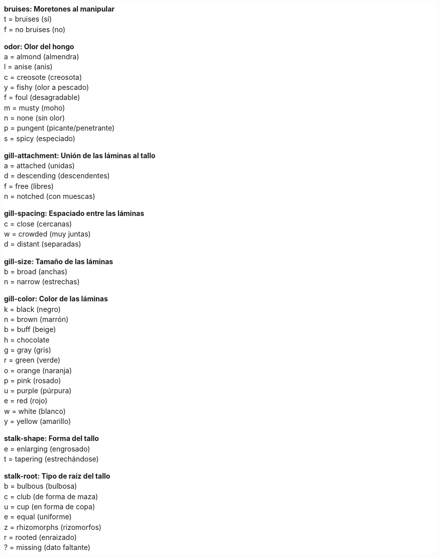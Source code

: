 **bruises: Moretones al manipular**<br>
t = bruises (sí)<br>
f = no bruises (no)<br>

**odor: Olor del hongo**<br>
a = almond (almendra)<br>
l = anise (anís)<br>
c = creosote (creosota)<br>
y = fishy (olor a pescado)<br>
f = foul (desagradable)<br>
m = musty (moho)<br>
n = none (sin olor)<br>
p = pungent (picante/penetrante)<br>
s = spicy (especiado)<br>

**gill-attachment: Unión de las láminas al tallo**<br>
a = attached (unidas)<br>
d = descending (descendentes)<br>
f = free (libres)<br>
n = notched (con muescas)

**gill-spacing: Espaciado entre las láminas**<br>
c = close (cercanas)<br>
w = crowded (muy juntas)<br>
d = distant (separadas)<br>

**gill-size: Tamaño de las láminas**<br>
b = broad (anchas)<br>
n = narrow (estrechas)

**gill-color: Color de las láminas**<br>
k = black (negro)<br>
n = brown (marrón)<br>
b = buff (beige)<br>
h = chocolate<br>
g = gray (gris)<br>
r = green (verde)<br>
o = orange (naranja)<br>
p = pink (rosado)<br>
u = purple (púrpura)<br>
e = red (rojo)<br>
w = white (blanco)<br>
y = yellow (amarillo)

**stalk-shape: Forma del tallo**<br>
e = enlarging (engrosado)<br>
t = tapering (estrechándose)

**stalk-root: Tipo de raíz del tallo**<br>
b = bulbous (bulbosa)<br>
c = club (de forma de maza)<br>
u = cup (en forma de copa)<br>
e = equal (uniforme)<br>
z = rhizomorphs (rizomorfos)<br>
r = rooted (enraizado)<br>
? = missing (dato faltante)
